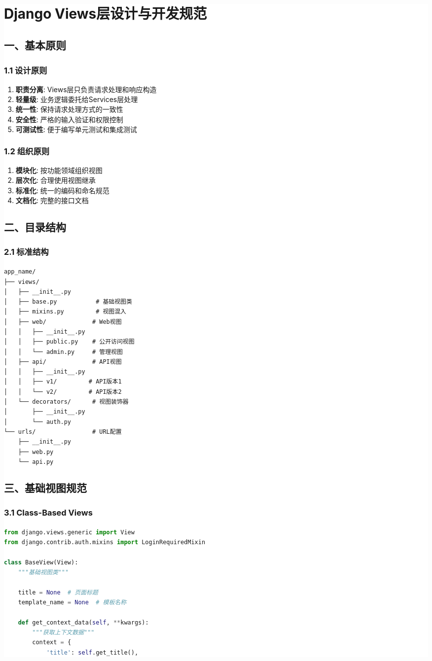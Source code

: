 # Django Views层设计与开发规范

## 一、基本原则

### 1.1 设计原则
1. **职责分离**: Views层只负责请求处理和响应构造
2. **轻量级**: 业务逻辑委托给Services层处理
3. **统一性**: 保持请求处理方式的一致性
4. **安全性**: 严格的输入验证和权限控制
5. **可测试性**: 便于编写单元测试和集成测试

### 1.2 组织原则
1. **模块化**: 按功能领域组织视图
2. **层次化**: 合理使用视图继承
3. **标准化**: 统一的编码和命名规范
4. **文档化**: 完整的接口文档

## 二、目录结构

### 2.1 标准结构
```
app_name/
├── views/
│   ├── __init__.py
│   ├── base.py           # 基础视图类
│   ├── mixins.py         # 视图混入
│   ├── web/             # Web视图
│   │   ├── __init__.py
│   │   ├── public.py    # 公开访问视图
│   │   └── admin.py     # 管理视图
│   ├── api/             # API视图
│   │   ├── __init__.py
│   │   ├── v1/         # API版本1
│   │   └── v2/         # API版本2
│   └── decorators/      # 视图装饰器
│       ├── __init__.py
│       └── auth.py
└── urls/                # URL配置
    ├── __init__.py
    ├── web.py
    └── api.py
```

## 三、基础视图规范

### 3.1 Class-Based Views
```python
from django.views.generic import View
from django.contrib.auth.mixins import LoginRequiredMixin

class BaseView(View):
    """基础视图类"""
    
    title = None  # 页面标题
    template_name = None  # 模板名称
    
    def get_context_data(self, **kwargs):
        """获取上下文数据"""
        context = {
            'title': self.get_title(),
```